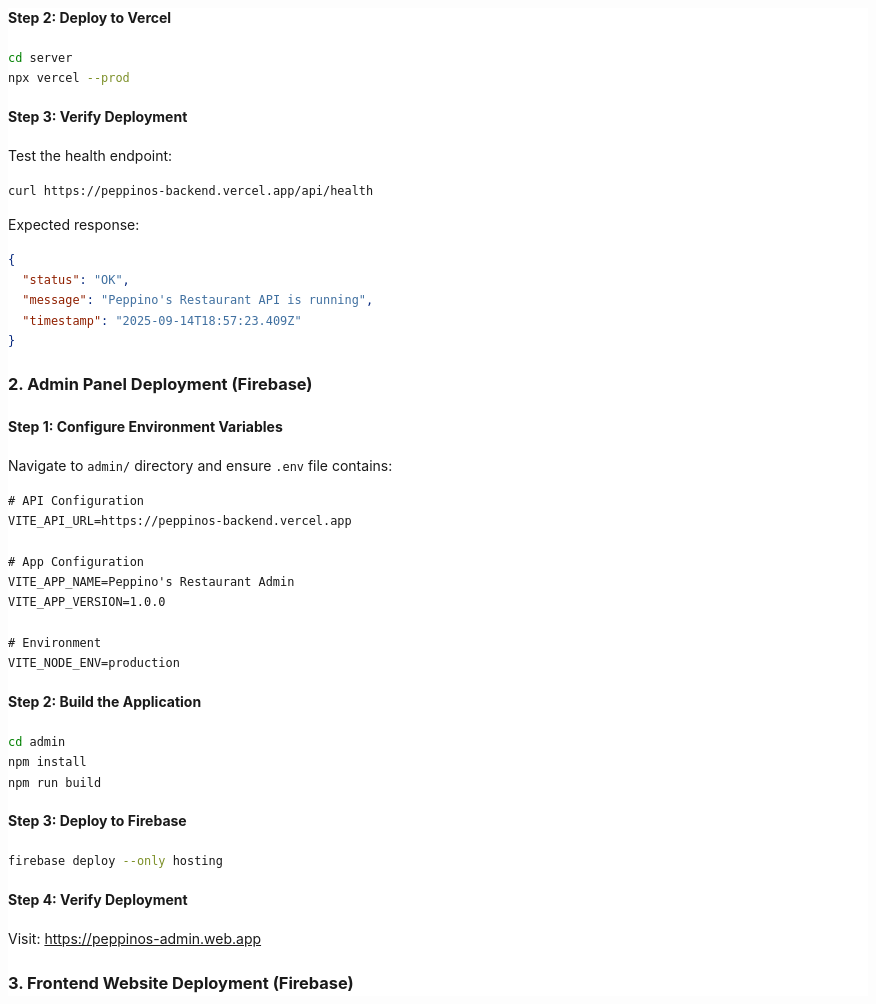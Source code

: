 #### Step 2: Deploy to Vercel
```bash
cd server
npx vercel --prod
```

#### Step 3: Verify Deployment
Test the health endpoint:
```bash
curl https://peppinos-backend.vercel.app/api/health
```

Expected response:
```json
{
  "status": "OK",
  "message": "Peppino's Restaurant API is running",
  "timestamp": "2025-09-14T18:57:23.409Z"
}
```

### 2. Admin Panel Deployment (Firebase)

#### Step 1: Configure Environment Variables
Navigate to `admin/` directory and ensure `.env` file contains:

```env
# API Configuration
VITE_API_URL=https://peppinos-backend.vercel.app

# App Configuration
VITE_APP_NAME=Peppino's Restaurant Admin
VITE_APP_VERSION=1.0.0

# Environment
VITE_NODE_ENV=production
```

#### Step 2: Build the Application
```bash
cd admin
npm install
npm run build
```

#### Step 3: Deploy to Firebase
```bash
firebase deploy --only hosting
```

#### Step 4: Verify Deployment
Visit: https://peppinos-admin.web.app

### 3. Frontend Website Deployment (Firebase)
